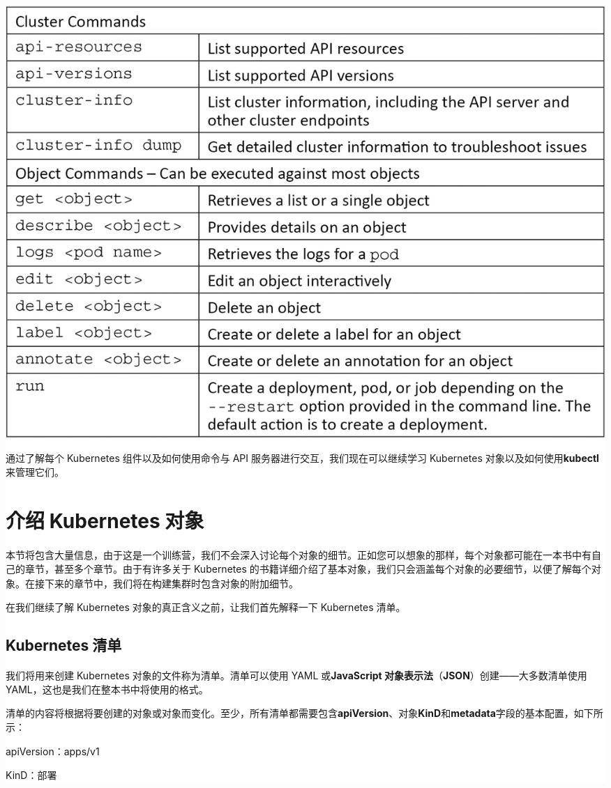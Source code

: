 ![](img/B15514_table_5.2.jpg)

通过了解每个 Kubernetes 组件以及如何使用命令与 API 服务器进行交互，我们现在可以继续学习 Kubernetes 对象以及如何使用**kubectl**来管理它们。

# 介绍 Kubernetes 对象

本节将包含大量信息，由于这是一个训练营，我们不会深入讨论每个对象的细节。正如您可以想象的那样，每个对象都可能在一本书中有自己的章节，甚至多个章节。由于有许多关于 Kubernetes 的书籍详细介绍了基本对象，我们只会涵盖每个对象的必要细节，以便了解每个对象。在接下来的章节中，我们将在构建集群时包含对象的附加细节。

在我们继续了解 Kubernetes 对象的真正含义之前，让我们首先解释一下 Kubernetes 清单。

## Kubernetes 清单

我们将用来创建 Kubernetes 对象的文件称为清单。清单可以使用 YAML 或**JavaScript 对象表示法**（**JSON**）创建——大多数清单使用 YAML，这也是我们在整本书中将使用的格式。

清单的内容将根据将要创建的对象或对象而变化。至少，所有清单都需要包含**apiVersion**、对象**KinD**和**metadata**字段的基本配置，如下所示：

apiVersion：apps/v1

KinD：部署
